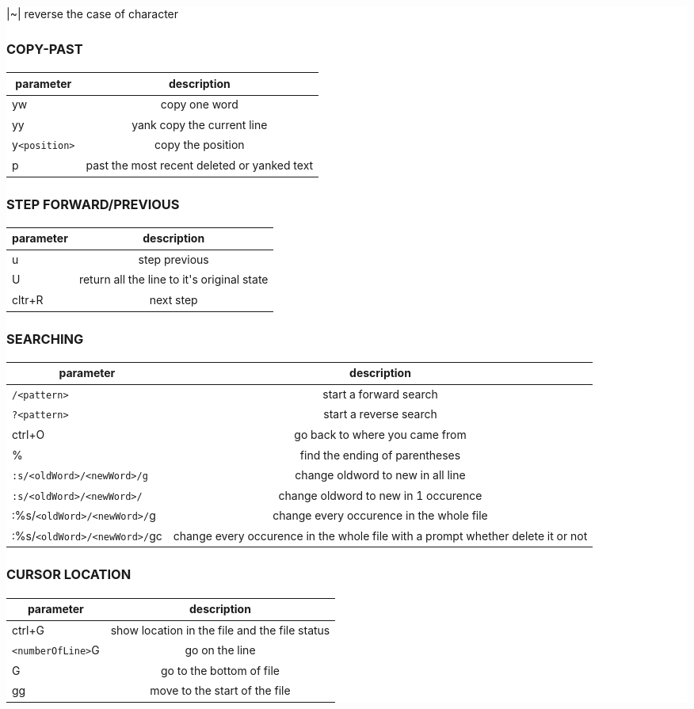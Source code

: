 |~|		reverse the case of character

### COPY-PAST
| parameter| description    |
| -------|:-------------:|
|yw| 		copy one word
|yy	|	yank copy the current line
|y`<position>`|	copy the position
|p| 		past the most recent deleted or yanked text

### STEP FORWARD/PREVIOUS
| parameter| description    |
| -------|:-------------:|
|u |		step previous
|U| 		return all the line to it's original state
|cltr+R |	next step

### SEARCHING
| parameter| description    |
| -------|:-------------:|
|`/<pattern>`|start a forward search
|`?<pattern>`	|start a reverse search
|ctrl+O| 		go back to where you came from
|% |find the ending of parentheses
|`:s/<oldWord>/<newWord>/g`| change oldword to new in all line 	
|`:s/<oldWord>/<newWord>/`| change oldword to new in 1 occurence
|:%s/`<oldWord>/<newWord>/`g |  	change every occurence in the whole file
|:%s/`<oldWord>/<newWord>/`gc |  	change every occurence in the whole file with a prompt 									whether delete it or not

### CURSOR LOCATION
| parameter| description    |
| -------|:-------------:|
|ctrl+G| 						show location in the file and the file status
|`<numberOfLine>`G |			go on the line
|G| 							go to the bottom of file
|gg|  						move to the start of the file
